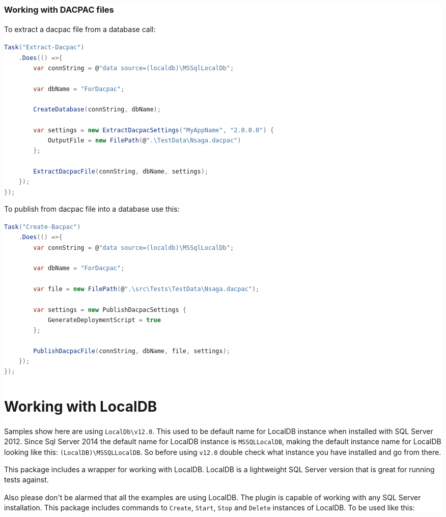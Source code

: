 ### Working with DACPAC files

To extract a dacpac file from a database call:

```c#
Task("Extract-Dacpac")
	.Does(() =>{
		var connString = @"data source=(localdb)\MSSqlLocalDb";
     
		var dbName = "ForDacpac";
     
		CreateDatabase(connString, dbName);
 
		var settings = new ExtractDacpacSettings("MyAppName", "2.0.0.0") { 
			OutputFile = new FilePath(@".\TestData\Nsaga.dacpac")
		};
     
		ExtractDacpacFile(connString, dbName, settings);
	});
});
```

To publish from dacpac file into a database use this:

```c#
Task("Create-Bacpac")
	.Does(() =>{
		var connString = @"data source=(localdb)\MSSqlLocalDb";

		var dbName = "ForDacpac";

		var file = new FilePath(@".\src\Tests\TestData\Nsaga.dacpac");

		var settings = new PublishDacpacSettings { 
			GenerateDeploymentScript = true
		};

		PublishDacpacFile(connString, dbName, file, settings);
	});
});       
```

# Working with LocalDB 
Samples show here are using `LocalDb\v12.0`. This used to be default name for LocalDB instance when installed with SQL Server 2012. Since Sql Server 2014 the default name for LocalDB instance is `MSSQLLocalDB`, making the default instance name for LocalDB looking like this: `(LocalDB)\MSSQLLocalDB`. So before using `v12.0` double check what instance you have installed and go from there. 

This package includes a wrapper for working with LocalDB. LocalDB is a lightweight SQL Server version that is great for running tests against. 

Also please don't be alarmed that all the examples are using LocalDB. The plugin is capable of working with any SQL Server installation. This package includes commands to `Create`, `Start`, `Stop` and `Delete` instances of LocalDB. To be used like this:
